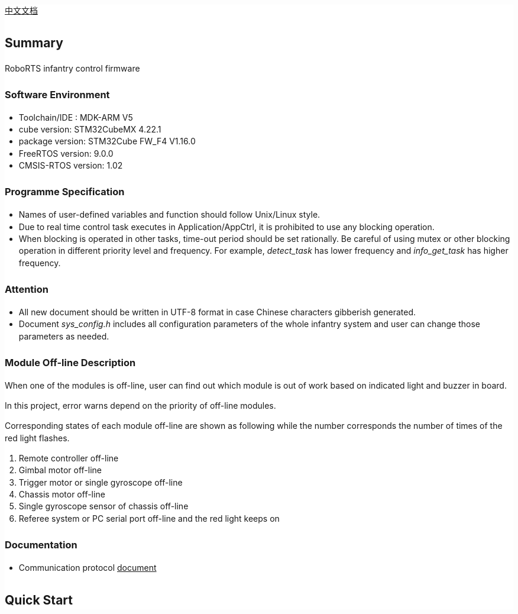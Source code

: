 [中文文档](Doc/ch/readme.md)

## Summary

RoboRTS infantry control firmware

### Software Environment

- Toolchain/IDE : MDK-ARM V5
- cube version:  STM32CubeMX 4.22.1
- package version: STM32Cube FW_F4 V1.16.0
- FreeRTOS version: 9.0.0
- CMSIS-RTOS version: 1.02

### Programme Specification

- Names of user-defined variables and function should follow Unix/Linux style.
- Due to real time control task executes in Application/AppCtrl, it is prohibited to use any blocking operation.
- When blocking is operated in other tasks, time-out period should be set rationally. Be careful of using mutex or other blocking operation in different priority level and frequency. For example, *detect_task* has lower frequency and *info_get_task*  has higher frequency.

### Attention

- All new document should be written in UTF-8 format in case Chinese characters gibberish generated.
- Document *sys_config.h* includes all configuration parameters of the whole infantry system and user can change those parameters as needed.

### Module Off-line Description

When one of the modules is off-line, user can find out which module is out of work based on indicated light and buzzer in board.

In this project, error warns depend on the priority of off-line modules. 

Corresponding states of each module off-line are shown as following while the number corresponds the number of times of the red light flashes. 

1. Remote controller off-line
2. Gimbal motor off-line
3. Trigger motor or single gyroscope off-line
4. Chassis motor off-line
5. Single gyroscope sensor of chassis off-line
6. Referee system or PC serial port off-line and the red light keeps on

### Documentation

- Communication protocol [document](Doc/protocol/readme.md)


## Quick Start
